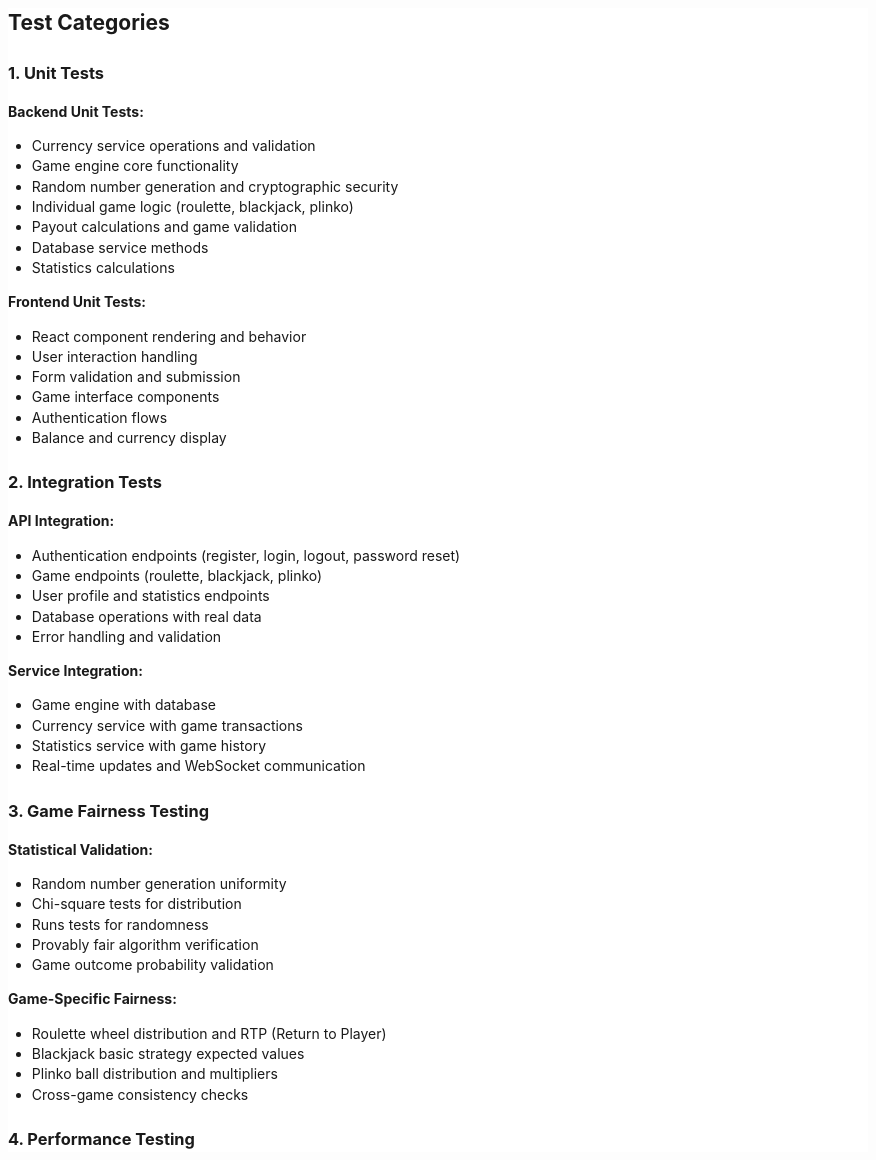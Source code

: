 ## Test Categories

### 1. Unit Tests

**Backend Unit Tests:**
- Currency service operations and validation
- Game engine core functionality
- Random number generation and cryptographic security
- Individual game logic (roulette, blackjack, plinko)
- Payout calculations and game validation
- Database service methods
- Statistics calculations

**Frontend Unit Tests:**
- React component rendering and behavior
- User interaction handling
- Form validation and submission
- Game interface components
- Authentication flows
- Balance and currency display

### 2. Integration Tests

**API Integration:**
- Authentication endpoints (register, login, logout, password reset)
- Game endpoints (roulette, blackjack, plinko)
- User profile and statistics endpoints
- Database operations with real data
- Error handling and validation

**Service Integration:**
- Game engine with database
- Currency service with game transactions
- Statistics service with game history
- Real-time updates and WebSocket communication

### 3. Game Fairness Testing

**Statistical Validation:**
- Random number generation uniformity
- Chi-square tests for distribution
- Runs tests for randomness
- Provably fair algorithm verification
- Game outcome probability validation

**Game-Specific Fairness:**
- Roulette wheel distribution and RTP (Return to Player)
- Blackjack basic strategy expected values
- Plinko ball distribution and multipliers
- Cross-game consistency checks

### 4. Performance Testing
